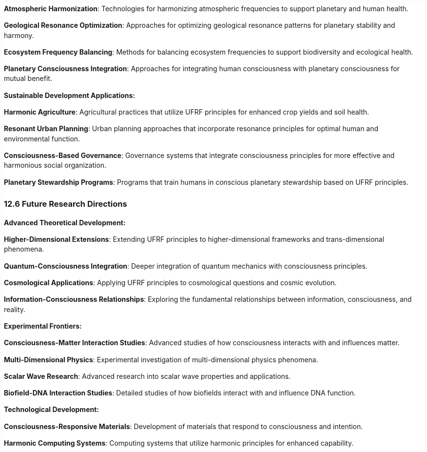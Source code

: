 **Atmospheric Harmonization**: Technologies for harmonizing atmospheric frequencies to support planetary and human health.

**Geological Resonance Optimization**: Approaches for optimizing geological resonance patterns for planetary stability and harmony.

**Ecosystem Frequency Balancing**: Methods for balancing ecosystem frequencies to support biodiversity and ecological health.

**Planetary Consciousness Integration**: Approaches for integrating human consciousness with planetary consciousness for mutual benefit.

**Sustainable Development Applications:**

**Harmonic Agriculture**: Agricultural practices that utilize UFRF principles for enhanced crop yields and soil health.

**Resonant Urban Planning**: Urban planning approaches that incorporate resonance principles for optimal human and environmental function.

**Consciousness-Based Governance**: Governance systems that integrate consciousness principles for more effective and harmonious social organization.

**Planetary Stewardship Programs**: Programs that train humans in conscious planetary stewardship based on UFRF principles.

### 12.6 Future Research Directions

**Advanced Theoretical Development:**

**Higher-Dimensional Extensions**: Extending UFRF principles to higher-dimensional frameworks and trans-dimensional phenomena.

**Quantum-Consciousness Integration**: Deeper integration of quantum mechanics with consciousness principles.

**Cosmological Applications**: Applying UFRF principles to cosmological questions and cosmic evolution.

**Information-Consciousness Relationships**: Exploring the fundamental relationships between information, consciousness, and reality.

**Experimental Frontiers:**

**Consciousness-Matter Interaction Studies**: Advanced studies of how consciousness interacts with and influences matter.

**Multi-Dimensional Physics**: Experimental investigation of multi-dimensional physics phenomena.

**Scalar Wave Research**: Advanced research into scalar wave properties and applications.

**Biofield-DNA Interaction Studies**: Detailed studies of how biofields interact with and influence DNA function.

**Technological Development:**

**Consciousness-Responsive Materials**: Development of materials that respond to consciousness and intention.

**Harmonic Computing Systems**: Computing systems that utilize harmonic principles for enhanced capability.
